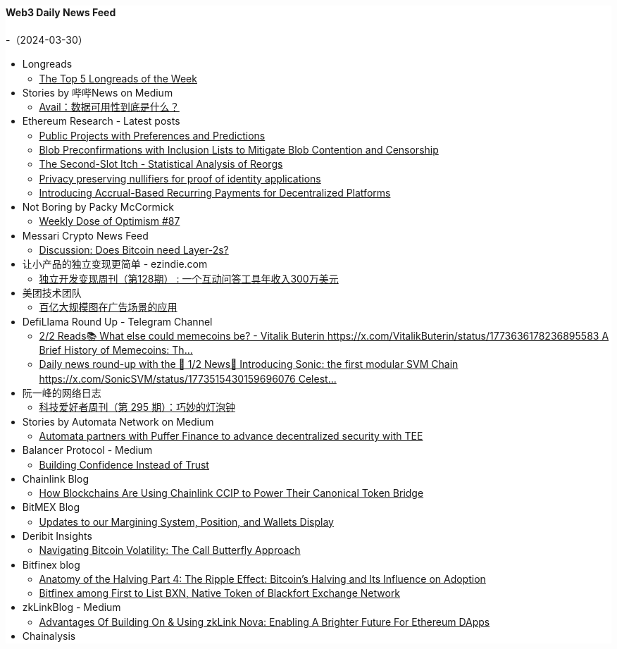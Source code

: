 #### Web3 Daily News Feed
-（2024-03-30）

- Longreads
  - [The Top 5 Longreads of the Week](https://longreads.com/2024/03/29/the-top-5-longreads-of-the-week-509/)
- Stories by 哔哔News on Medium
  - [Avail：数据可用性到底是什么？](https://medium.com/@bitalkforu/avail-%E6%95%B0%E6%8D%AE%E5%8F%AF%E7%94%A8%E6%80%A7%E5%88%B0%E5%BA%95%E6%98%AF%E4%BB%80%E4%B9%88-92d390de19de?source=rss-d81aafc2c47b------2)
- Ethereum Research - Latest posts
  - [Public Projects with Preferences and Predictions](https://ethresear.ch/t/public-projects-with-preferences-and-predictions/19024#post_2)
  - [Blob Preconfirmations with Inclusion Lists to Mitigate Blob Contention and Censorship](https://ethresear.ch/t/blob-preconfirmations-with-inclusion-lists-to-mitigate-blob-contention-and-censorship/19150#post_1)
  - [The Second-Slot Itch - Statistical Analysis of Reorgs](https://ethresear.ch/t/the-second-slot-itch-statistical-analysis-of-reorgs/16333#post_12)
  - [Privacy preserving nullifiers for proof of identity applications](https://ethresear.ch/t/privacy-preserving-nullifiers-for-proof-of-identity-applications/18551#post_2)
  - [Introducing Accrual-Based Recurring Payments for Decentralized Platforms](https://ethresear.ch/t/introducing-accrual-based-recurring-payments-for-decentralized-platforms/19147#post_1)
- Not Boring by Packy McCormick
  - [Weekly Dose of Optimism #87](https://www.notboring.co/p/weekly-dose-of-optimism-87)
- Messari Crypto News Feed
  - [Discussion: Does Bitcoin need Layer-2s?](https://messari.io/article/discussion-does-bitcoin-need-layer-2s)
- 让小产品的独立变现更简单 - ezindie.com
  - [独立开发变现周刊（第128期） : 一个互动问答工具年收入300万美元](https://www.ezindie.com/weekly/issue-128)
- 美团技术团队
  - [百亿大规模图在广告场景的应用](https://tech.meituan.com/2024/03/29/large-scale-graph-application.html)
- DefiLlama Round Up - Telegram Channel
  - [2/2 Reads📚 What else could memecoins be? - Vitalik Buterin https://x.com/VitalikButerin/status/1773636178236895583 A Brief History of Memecoins: Th...](https://t.me/defillama_tg/1469)
  - [Daily news round-up with the 🦙 1/2 News📰 Introducing Sonic: the first modular SVM Chain https://x.com/SonicSVM/status/1773515430159696076 Celest...](https://t.me/defillama_tg/1468)
- 阮一峰的网络日志
  - [科技爱好者周刊（第 295 期）：巧妙的灯泡钟](http://www.ruanyifeng.com/blog/2024/03/weekly-issue-295.html)
- Stories by Automata Network on Medium
  - [Automata partners with Puffer Finance to advance decentralized security with TEE](https://blog.ata.network/automata-partners-with-puffer-finance-to-advance-decentralized-security-with-tee-7774a5dbdb62?source=rss-f15317e02c04------2)
- Balancer Protocol - Medium
  - [Building Confidence Instead of Trust](https://medium.com/balancer-protocol/building-confidence-instead-of-trust-3f54ad3489c8?source=rss----c0ac9f127fc5---4)
- Chainlink Blog
  - [How Blockchains Are Using Chainlink CCIP to Power Their Canonical Token Bridge](https://blog.chain.link/canonical-token-bridges-powered-by-ccip/)
- BitMEX Blog
  - [Updates to our Margining System, Position, and Wallets Display](https://blog.bitmex.com/updates-to-margin-system-and-displays/)
- Deribit Insights
  - [Navigating Bitcoin Volatility: The Call Butterfly Approach](https://insights.deribit.com/daily-trade-inspiration/navigating-bitcoin-volatility-the-call-butterfly-approach/)
- Bitfinex blog
  - [Anatomy of the Halving Part 4: The Ripple Effect: Bitcoin’s Halving and Its Influence on Adoption](https://blog.bitfinex.com/education/anatomy-of-the-halving-part-4-the-ripple-effect-bitcoins-halving-and-its-influence-on-adoption/)
  - [Bitfinex among First to List BXN, Native Token of Blackfort Exchange Network](https://blog.bitfinex.com/media-releases/bitfinex-among-first-to-list-bxn-native-token-of-blackfort-exchange-network/)
- zkLinkBlog - Medium
  - [Advantages Of Building On & Using zkLink Nova: Enabling A Brighter Future For Ethereum DApps](https://blog.zk.link/advantages-of-building-on-using-zklink-nova-enabling-a-brighter-future-for-ethereum-dapps-439c7bfac213?source=rss----ecb0b0bf9f0f---4)
- Chainalysis